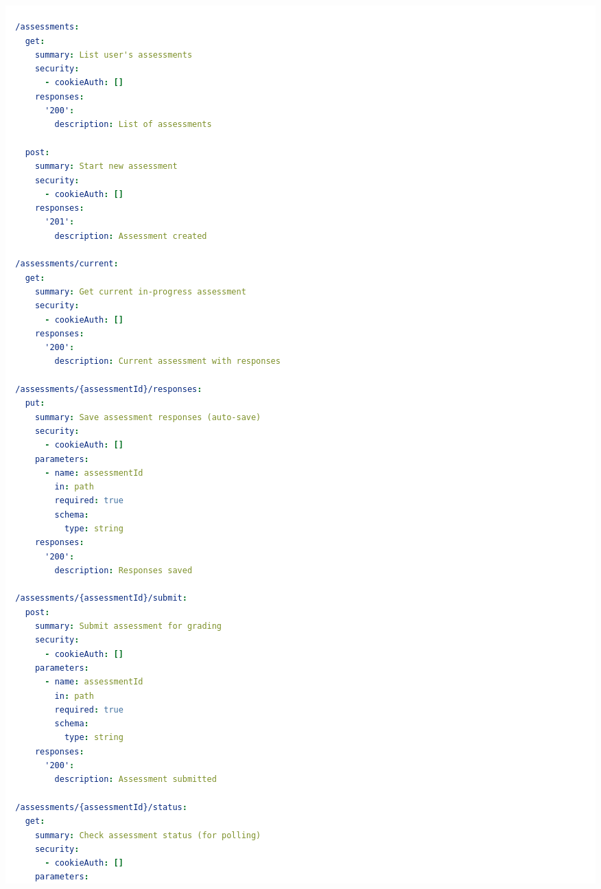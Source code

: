 ```yaml

  /assessments:
    get:
      summary: List user's assessments
      security:
        - cookieAuth: []
      responses:
        '200':
          description: List of assessments

    post:
      summary: Start new assessment
      security:
        - cookieAuth: []
      responses:
        '201':
          description: Assessment created

  /assessments/current:
    get:
      summary: Get current in-progress assessment
      security:
        - cookieAuth: []
      responses:
        '200':
          description: Current assessment with responses

  /assessments/{assessmentId}/responses:
    put:
      summary: Save assessment responses (auto-save)
      security:
        - cookieAuth: []
      parameters:
        - name: assessmentId
          in: path
          required: true
          schema:
            type: string
      responses:
        '200':
          description: Responses saved

  /assessments/{assessmentId}/submit:
    post:
      summary: Submit assessment for grading
      security:
        - cookieAuth: []
      parameters:
        - name: assessmentId
          in: path
          required: true
          schema:
            type: string
      responses:
        '200':
          description: Assessment submitted

  /assessments/{assessmentId}/status:
    get:
      summary: Check assessment status (for polling)
      security:
        - cookieAuth: []
      parameters:
```